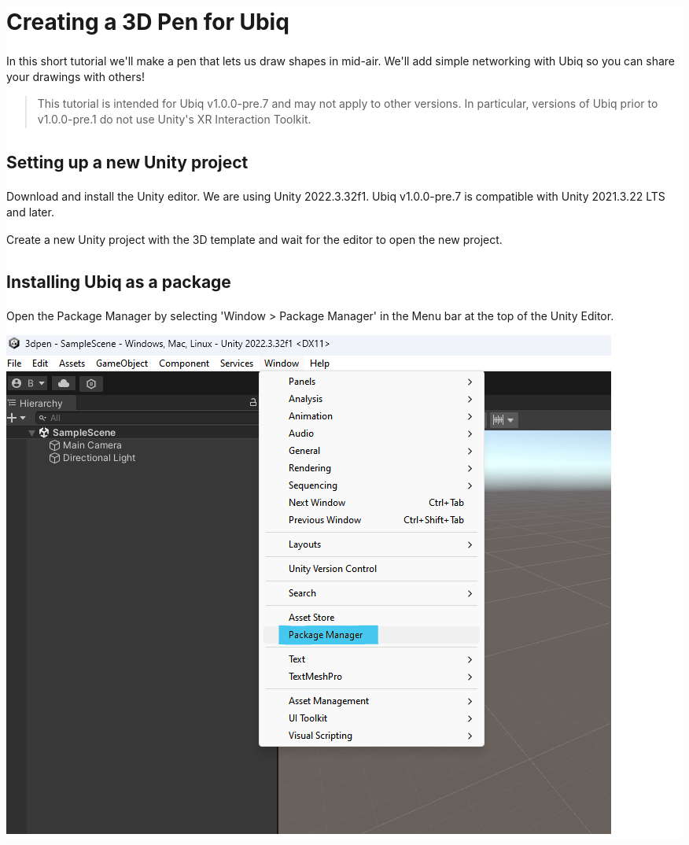 # Creating a 3D Pen for Ubiq

In this short tutorial we'll make a pen that lets us draw shapes in mid-air. We'll add simple networking with Ubiq so you can share your drawings with others!

> This tutorial is intended for Ubiq v1.0.0-pre.7 and may not apply to other versions. In particular, versions of Ubiq prior to v1.0.0-pre.1 do not use Unity's XR Interaction Toolkit.

## Setting up a new Unity project ##

Download and install the Unity editor. We are using Unity 2022.3.32f1. Ubiq v1.0.0-pre.7 is compatible with Unity 2021.3.22 LTS and later.

Create a new Unity project with the 3D template and wait for the editor to open the new project.

## Installing Ubiq as a package ##

Open the Package Manager by selecting 'Window > Package Manager' in the Menu bar at the top of the Unity Editor.

![](images/32f29f59-2e93-4181-ac8e-f83d94ee78a8.png)
